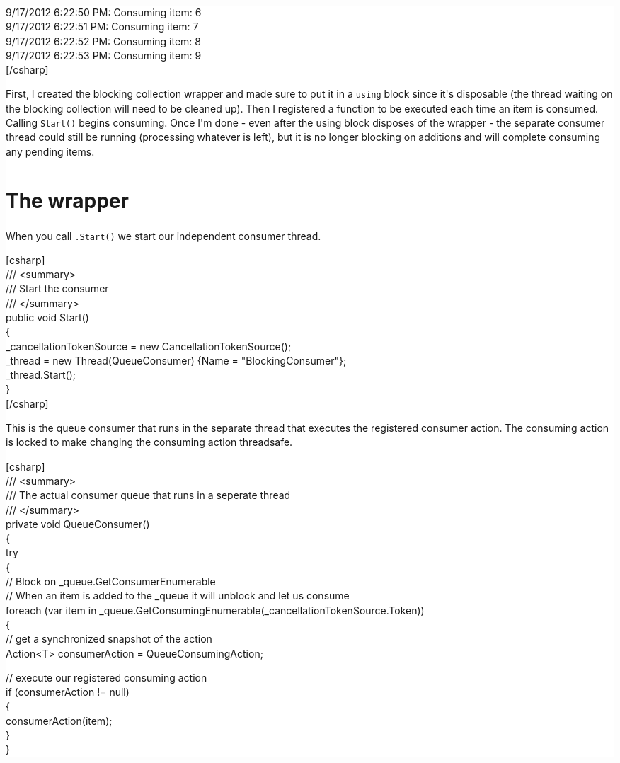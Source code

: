 9/17/2012 6:22:50 PM: Consuming item: 6  
9/17/2012 6:22:51 PM: Consuming item: 7  
9/17/2012 6:22:52 PM: Consuming item: 8  
9/17/2012 6:22:53 PM: Consuming item: 9  
[/csharp]

First, I created the blocking collection wrapper and made sure to put it in a `using` block since it's disposable (the thread waiting on the blocking collection will need to be cleaned up). Then I registered a function to be executed each time an item is consumed. Calling `Start()` begins consuming. Once I'm done - even after the using block disposes of the wrapper - the separate consumer thread could still be running (processing whatever is left), but it is no longer blocking on additions and will complete consuming any pending items.

# The wrapper

When you call `.Start()` we start our independent consumer thread.

[csharp]  
/// \<summary\>  
/// Start the consumer  
/// \</summary\>  
public void Start()  
{  
 \_cancellationTokenSource = new CancellationTokenSource();  
 \_thread = new Thread(QueueConsumer) {Name = "BlockingConsumer"};  
 \_thread.Start();  
}  
[/csharp]

This is the queue consumer that runs in the separate thread that executes the registered consumer action. The consuming action is locked to make changing the consuming action threadsafe.

[csharp]  
/// \<summary\>  
/// The actual consumer queue that runs in a seperate thread  
/// \</summary\>  
private void QueueConsumer()  
{  
 try  
 {  
 // Block on \_queue.GetConsumerEnumerable  
 // When an item is added to the \_queue it will unblock and let us consume  
 foreach (var item in \_queue.GetConsumingEnumerable(\_cancellationTokenSource.Token))  
 {  
 // get a synchronized snapshot of the action  
 Action\<T\> consumerAction = QueueConsumingAction;

// execute our registered consuming action  
 if (consumerAction != null)  
 {  
 consumerAction(item);  
 }  
 }
